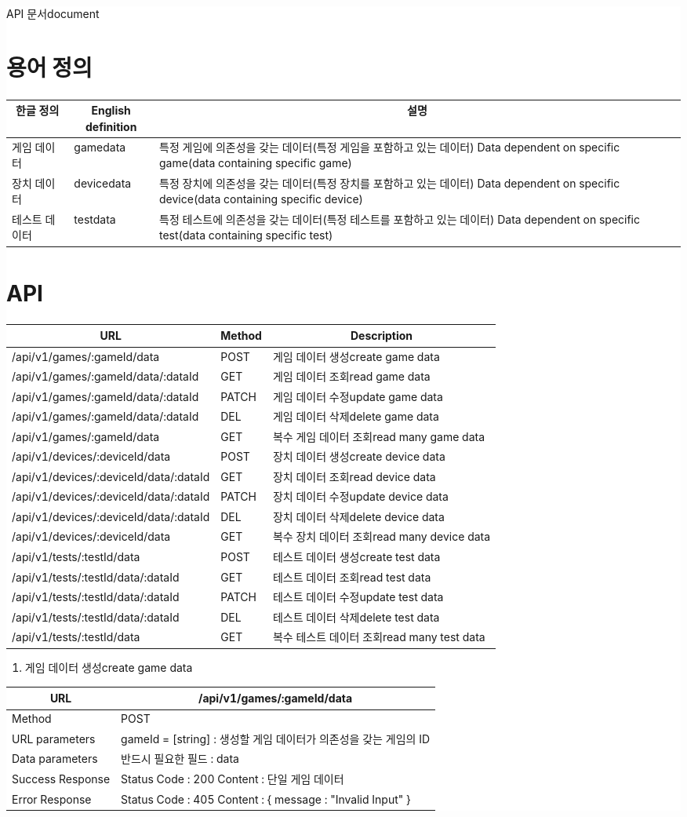 API 문서document

# 용어 정의

| 한글 정의     | English definition | 설명                                                                                                                                  |
|---------------|-----------------------------|---------------------------------------------------------------------------------------------------------------------------------------|
| 게임 데이터   | gamedata                    | 특정 게임에 의존성을 갖는 데이터(특정 게임을 포함하고 있는 데이터) Data dependent on specific game(data containing specific game)     |
| 장치 데이터   | devicedata                  | 특정 장치에 의존성을 갖는 데이터(특정 장치를 포함하고 있는 데이터) Data dependent on specific device(data containing specific device) |
| 테스트 데이터 | testdata                    | 특정 테스트에 의존성을 갖는 데이터(특정 테스트를 포함하고 있는 데이터) Data dependent on specific test(data containing specific test) |

# API

| URL                                    | Method | Description                                |
|----------------------------------------|--------|--------------------------------------------|
| /api/v1/games/:gameId/data             | POST   | 게임 데이터 생성create game data           |
| /api/v1/games/:gameId/data/:dataId     | GET    | 게임 데이터 조회read game data             |
| /api/v1/games/:gameId/data/:dataId     | PATCH  | 게임 데이터 수정update game data           |
| /api/v1/games/:gameId/data/:dataId     | DEL    | 게임 데이터 삭제delete game data           |
| /api/v1/games/:gameId/data             | GET    | 복수 게임 데이터 조회read many game data   |
| /api/v1/devices/:deviceId/data         | POST   | 장치 데이터 생성create device data         |
| /api/v1/devices/:deviceId/data/:dataId | GET    | 장치 데이터 조회read device data           |
| /api/v1/devices/:deviceId/data/:dataId | PATCH  | 장치 데이터 수정update device data         |
| /api/v1/devices/:deviceId/data/:dataId | DEL    | 장치 데이터 삭제delete device data         |
| /api/v1/devices/:deviceId/data         | GET    | 복수 장치 데이터 조회read many device data |
| /api/v1/tests/:testId/data             | POST   | 테스트 데이터 생성create test data         |
| /api/v1/tests/:testId/data/:dataId     | GET    | 테스트 데이터 조회read test data           |
| /api/v1/tests/:testId/data/:dataId     | PATCH  | 테스트 데이터 수정update test data         |
| /api/v1/tests/:testId/data/:dataId     | DEL    | 테스트 데이터 삭제delete test data         |
| /api/v1/tests/:testId/data             | GET    | 복수 테스트 데이터 조회read many test data |

1. 게임 데이터 생성create game data

| URL              | /api/v1/games/:gameId/data                                       |
|------------------|------------------------------------------------------------------|
| Method           | POST                                                             |
| URL parameters   | gameId = [string] : 생성할 게임 데이터가 의존성을 갖는 게임의 ID |
| Data parameters  | 반드시 필요한 필드 : data                                        |
| Success Response | Status Code : 200 Content : 단일 게임 데이터                     |
| Error Response   | Status Code : 405 Content : { message : "Invalid Input" }        |
